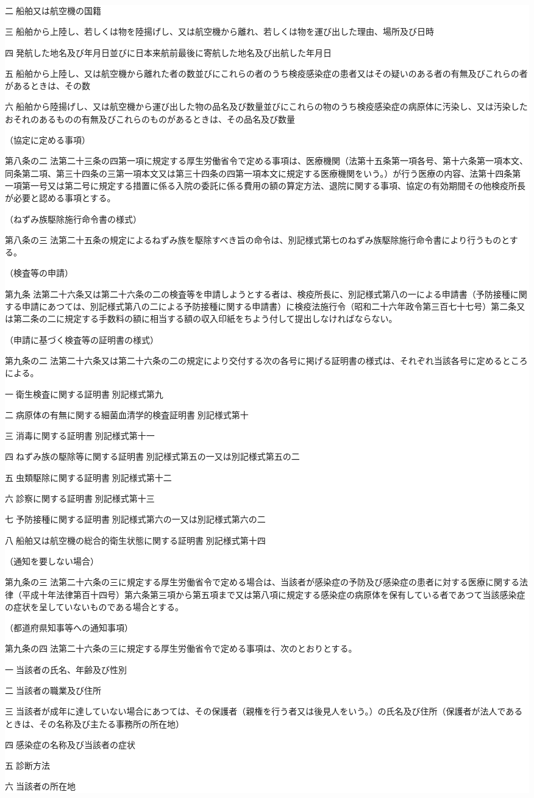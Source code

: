 二 船舶又は航空機の国籍

三 船舶から上陸し、若しくは物を陸揚げし、又は航空機から離れ、若しくは物を運び出した理由、場所及び日時

四 発航した地名及び年月日並びに日本来航前最後に寄航した地名及び出航した年月日

五 船舶から上陸し、又は航空機から離れた者の数並びにこれらの者のうち検疫感染症の患者又はその疑いのある者の有無及びこれらの者があるときは、その数

六 船舶から陸揚げし、又は航空機から運び出した物の品名及び数量並びにこれらの物のうち検疫感染症の病原体に汚染し、又は汚染したおそれのあるものの有無及びこれらのものがあるときは、その品名及び数量

（協定に定める事項）

第八条の二 法第二十三条の四第一項に規定する厚生労働省令で定める事項は、医療機関（法第十五条第一項各号、第十六条第一項本文、同条第二項、第三十四条の三第一項本文又は第三十四条の四第一項本文に規定する医療機関をいう。）が行う医療の内容、法第十四条第一項第一号又は第二号に規定する措置に係る入院の委託に係る費用の額の算定方法、退院に関する事項、協定の有効期間その他検疫所長が必要と認める事項とする。

（ねずみ族駆除施行命令書の様式）

第八条の三 法第二十五条の規定によるねずみ族を駆除すべき旨の命令は、別記様式第七のねずみ族駆除施行命令書により行うものとする。

（検査等の申請）

第九条 法第二十六条又は第二十六条の二の検査等を申請しようとする者は、検疫所長に、別記様式第八の一による申請書（予防接種に関する申請にあつては、別記様式第八の二による予防接種に関する申請書）に検疫法施行令（昭和二十六年政令第三百七十七号）第二条又は第二条の二に規定する手数料の額に相当する額の収入印紙をちよう付して提出しなければならない。

（申請に基づく検査等の証明書の様式）

第九条の二 法第二十六条又は第二十六条の二の規定により交付する次の各号に掲げる証明書の様式は、それぞれ当該各号に定めるところによる。

一 衛生検査に関する証明書 別記様式第九

二 病原体の有無に関する細菌血清学的検査証明書 別記様式第十

三 消毒に関する証明書 別記様式第十一

四 ねずみ族の駆除等に関する証明書 別記様式第五の一又は別記様式第五の二

五 虫類駆除に関する証明書 別記様式第十二

六 診察に関する証明書 別記様式第十三

七 予防接種に関する証明書 別記様式第六の一又は別記様式第六の二

八 船舶又は航空機の総合的衛生状態に関する証明書 別記様式第十四

（通知を要しない場合）

第九条の三 法第二十六条の三に規定する厚生労働省令で定める場合は、当該者が感染症の予防及び感染症の患者に対する医療に関する法律（平成十年法律第百十四号）第六条第三項から第五項まで又は第八項に規定する感染症の病原体を保有している者であつて当該感染症の症状を呈していないものである場合とする。

（都道府県知事等への通知事項）

第九条の四 法第二十六条の三に規定する厚生労働省令で定める事項は、次のとおりとする。

一 当該者の氏名、年齢及び性別

二 当該者の職業及び住所

三 当該者が成年に達していない場合にあつては、その保護者（親権を行う者又は後見人をいう。）の氏名及び住所（保護者が法人であるときは、その名称及び主たる事務所の所在地）

四 感染症の名称及び当該者の症状

五 診断方法

六 当該者の所在地
